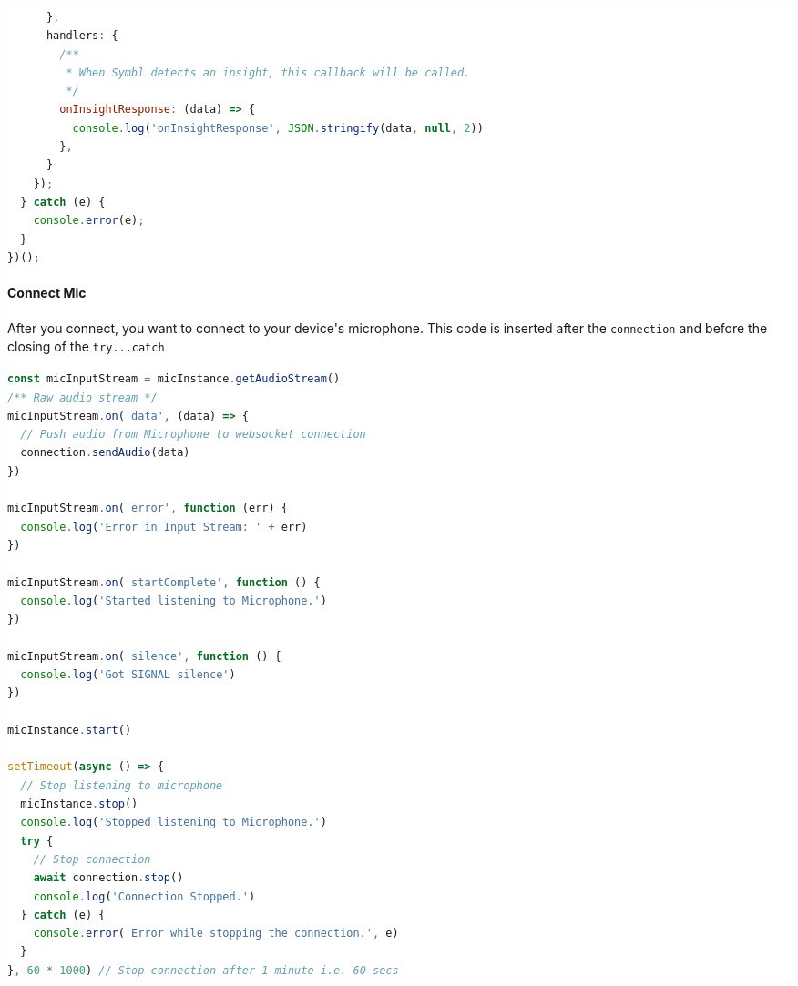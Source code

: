 ```js
      },
      handlers: {
        /**
         * When Symbl detects an insight, this callback will be called.
         */
        onInsightResponse: (data) => {
          console.log('onInsightResponse', JSON.stringify(data, null, 2))
        },
      }
    });
  } catch (e) {
    console.error(e);
  }
})();

```

#### Connect Mic

After you connect, you want to connect to your device's microphone. This code is inserted after the `connection` and before the closing of the `try...catch`

```js
const micInputStream = micInstance.getAudioStream()
/** Raw audio stream */
micInputStream.on('data', (data) => {
  // Push audio from Microphone to websocket connection
  connection.sendAudio(data)
})

micInputStream.on('error', function (err) {
  console.log('Error in Input Stream: ' + err)
})

micInputStream.on('startComplete', function () {
  console.log('Started listening to Microphone.')
})

micInputStream.on('silence', function () {
  console.log('Got SIGNAL silence')
})

micInstance.start()

setTimeout(async () => {
  // Stop listening to microphone
  micInstance.stop()
  console.log('Stopped listening to Microphone.')
  try {
    // Stop connection
    await connection.stop()
    console.log('Connection Stopped.')
  } catch (e) {
    console.error('Error while stopping the connection.', e)
  }
}, 60 * 1000) // Stop connection after 1 minute i.e. 60 secs
```
